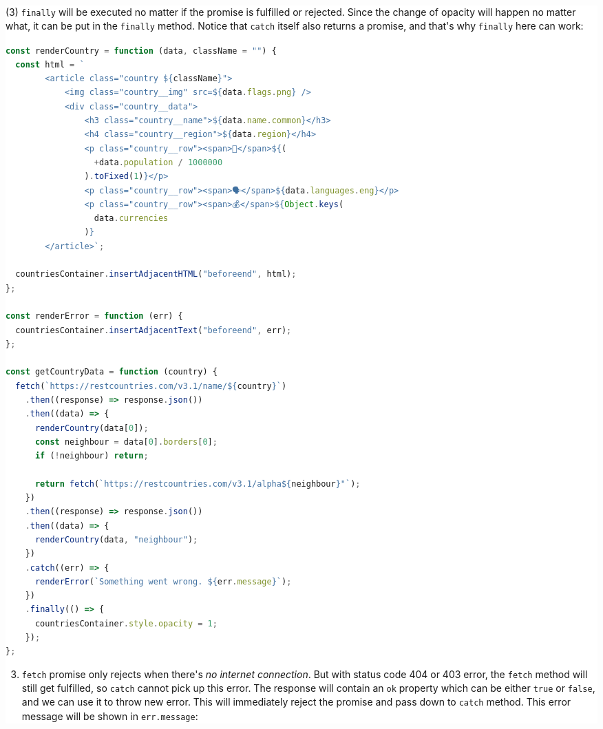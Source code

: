 (3) `finally` will be executed no matter if the promise is fulfilled or rejected. Since the change of opacity will happen no matter what, it can be put in the `finally` method. Notice that `catch` itself also returns a promise, and that's why `finally` here can work:

```javascript
const renderCountry = function (data, className = "") {
  const html = `
        <article class="country ${className}">
            <img class="country__img" src=${data.flags.png} />
            <div class="country__data">
                <h3 class="country__name">${data.name.common}</h3>
                <h4 class="country__region">${data.region}</h4>
                <p class="country__row"><span>👫</span>${(
                  +data.population / 1000000
                ).toFixed(1)}</p>
                <p class="country__row"><span>🗣️</span>${data.languages.eng}</p>
                <p class="country__row"><span>💰</span>${Object.keys(
                  data.currencies
                )}
        </article>`;

  countriesContainer.insertAdjacentHTML("beforeend", html);
};

const renderError = function (err) {
  countriesContainer.insertAdjacentText("beforeend", err);
};

const getCountryData = function (country) {
  fetch(`https://restcountries.com/v3.1/name/${country}`)
    .then((response) => response.json())
    .then((data) => {
      renderCountry(data[0]);
      const neighbour = data[0].borders[0];
      if (!neighbour) return;

      return fetch(`https://restcountries.com/v3.1/alpha${neighbour}"`);
    })
    .then((response) => response.json())
    .then((data) => {
      renderCountry(data, "neighbour");
    })
    .catch((err) => {
      renderError(`Something went wrong. ${err.message}`);
    })
    .finally(() => {
      countriesContainer.style.opacity = 1;
    });
};
```

3. `fetch` promise only rejects when there's _no internet connection_. But with status code 404 or 403 error, the `fetch` method will still get fulfilled, so `catch` cannot pick up this error. The response will contain an `ok` property which can be either `true` or `false`, and we can use it to throw new error. This will immediately reject the promise and pass down to `catch` method. This error message will be shown in `err.message`:
